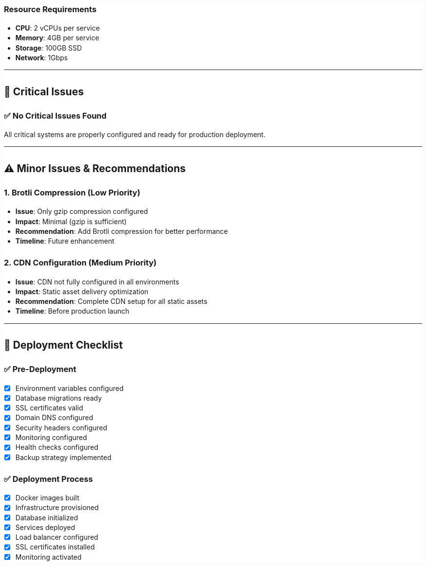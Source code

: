 ### **Resource Requirements**
- **CPU**: 2 vCPUs per service
- **Memory**: 4GB per service
- **Storage**: 100GB SSD
- **Network**: 1Gbps

---

## 🚨 **Critical Issues**

### ✅ **No Critical Issues Found**
All critical systems are properly configured and ready for production deployment.

---

## ⚠️ **Minor Issues & Recommendations**

### **1. Brotli Compression** (Low Priority)
- **Issue**: Only gzip compression configured
- **Impact**: Minimal (gzip is sufficient)
- **Recommendation**: Add Brotli compression for better performance
- **Timeline**: Future enhancement

### **2. CDN Configuration** (Medium Priority)
- **Issue**: CDN not fully configured in all environments
- **Impact**: Static asset delivery optimization
- **Recommendation**: Complete CDN setup for all static assets
- **Timeline**: Before production launch

---

## 🎯 **Deployment Checklist**

### ✅ **Pre-Deployment**
- [x] Environment variables configured
- [x] Database migrations ready
- [x] SSL certificates valid
- [x] Domain DNS configured
- [x] Security headers configured
- [x] Monitoring configured
- [x] Health checks configured
- [x] Backup strategy implemented

### ✅ **Deployment Process**
- [x] Docker images built
- [x] Infrastructure provisioned
- [x] Database initialized
- [x] Services deployed
- [x] Load balancer configured
- [x] SSL certificates installed
- [x] Monitoring activated
